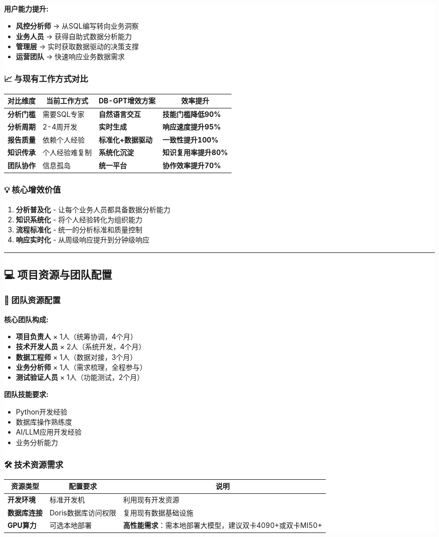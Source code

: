 **用户能力提升:**
- **风控分析师** → 从SQL编写转向业务洞察
- **业务人员** → 获得自助式数据分析能力
- **管理层** → 实时获取数据驱动的决策支撑
- **运营团队** → 快速响应业务数据需求

### 📈 与现有工作方式对比

| 对比维度 | 当前工作方式 | **DB-GPT增效方案** | **效率提升** |
|---------|-------------|------------------|-------------|
| **分析门槛** | 需要SQL专家 | **自然语言交互** | **技能门槛降低90%** |
| **分析周期** | 2-4周开发 | **实时生成** | **响应速度提升95%** |
| **报告质量** | 依赖个人经验 | **标准化+数据驱动** | **一致性提升100%** |
| **知识传承** | 个人经验难复制 | **系统化沉淀** | **知识复用率提升80%** |
| **团队协作** | 信息孤岛 | **统一平台** | **协作效率提升70%** |

### 💡 核心增效价值
1. **分析普及化** - 让每个业务人员都具备数据分析能力
2. **知识系统化** - 将个人经验转化为组织能力
3. **流程标准化** - 统一的分析标准和质量控制
4. **响应实时化** - 从周级响应提升到分钟级响应

---

## 💻 项目资源与团队配置

### 👥 团队资源配置

**核心团队构成:**
- **项目负责人** × 1人（统筹协调，4个月）
- **技术开发人员** × 2人（系统开发，4个月） 
- **数据工程师** × 1人（数据对接，3个月）
- **业务分析师** × 1人（需求梳理，全程参与）
- **测试验证人员** × 1人（功能测试，2个月）

**团队技能要求:**
- Python开发经验
- 数据库操作熟练度
- AI/LLM应用开发经验
- 业务分析能力

### 🛠️ 技术资源需求

| 资源类型 | 配置要求 | 说明 |
|---------|---------|------|
| **开发环境** | 标准开发机 | 利用现有开发资源 |
| **数据库连接** | Doris数据库访问权限 | 复用现有数据基础设施 |
| **GPU算力** | 可选本地部署 | **高性能需求**：需本地部署大模型，建议双卡4090+或双卡MI50+ |
